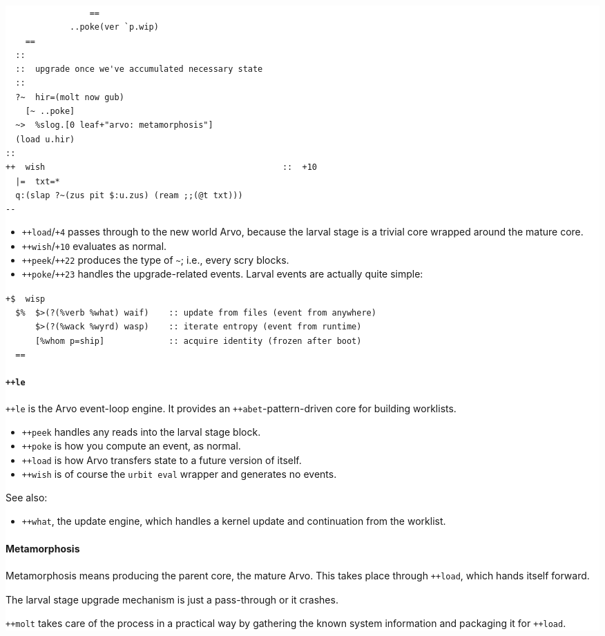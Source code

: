 ```hoon
                 ==
             ..poke(ver `p.wip)
    ==
  ::
  ::  upgrade once we've accumulated necessary state
  ::
  ?~  hir=(molt now gub)
    [~ ..poke]
  ~>  %slog.[0 leaf+"arvo: metamorphosis"]
  (load u.hir)
::
++  wish                                                ::  +10
  |=  txt=*
  q:(slap ?~(zus pit $:u.zus) (ream ;;(@t txt)))
--
```

- `++load`/`+4` passes through to the new world Arvo, because the larval stage is a trivial core wrapped around the mature core.
- `++wish`/`+10` evaluates as normal.
- `++peek`/`++22` produces the type of `~`; i.e., every scry blocks.
- `++poke`/`++23` handles the upgrade-related events. Larval events are actually quite simple:

```hoon
+$  wisp
  $%  $>(?(%verb %what) waif)    :: update from files (event from anywhere)
      $>(?(%wack %wyrd) wasp)    :: iterate entropy (event from runtime)
      [%whom p=ship]             :: acquire identity (frozen after boot)
  ==
```

#### `++le`

`++le` is the Arvo event-loop engine. It provides an `++abet`-pattern-driven core for building worklists.

- `++peek` handles any reads into the larval stage block.
- `++poke` is how you compute an event, as normal.
- `++load` is how Arvo transfers state to a future version of itself.
- `++wish` is of course the `urbit eval` wrapper and generates no events.

See also:

- `++what`, the update engine, which handles a kernel update and continuation from the worklist.

#### Metamorphosis

Metamorphosis means producing the parent core, the mature Arvo. This takes place through `++load`, which hands itself forward.

The larval stage upgrade mechanism is just a pass-through or it crashes.

`++molt` takes care of the process in a practical way by gathering the known system information and packaging it for `++load`.
